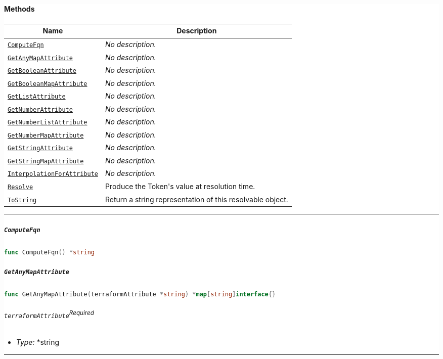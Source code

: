 
#### Methods <a name="Methods" id="Methods"></a>

| **Name** | **Description** |
| --- | --- |
| <code><a href="#@cdktf/provider-cloudflare.dataCloudflareZeroTrustDlpEntry.DataCloudflareZeroTrustDlpEntryPatternOutputReference.computeFqn">ComputeFqn</a></code> | *No description.* |
| <code><a href="#@cdktf/provider-cloudflare.dataCloudflareZeroTrustDlpEntry.DataCloudflareZeroTrustDlpEntryPatternOutputReference.getAnyMapAttribute">GetAnyMapAttribute</a></code> | *No description.* |
| <code><a href="#@cdktf/provider-cloudflare.dataCloudflareZeroTrustDlpEntry.DataCloudflareZeroTrustDlpEntryPatternOutputReference.getBooleanAttribute">GetBooleanAttribute</a></code> | *No description.* |
| <code><a href="#@cdktf/provider-cloudflare.dataCloudflareZeroTrustDlpEntry.DataCloudflareZeroTrustDlpEntryPatternOutputReference.getBooleanMapAttribute">GetBooleanMapAttribute</a></code> | *No description.* |
| <code><a href="#@cdktf/provider-cloudflare.dataCloudflareZeroTrustDlpEntry.DataCloudflareZeroTrustDlpEntryPatternOutputReference.getListAttribute">GetListAttribute</a></code> | *No description.* |
| <code><a href="#@cdktf/provider-cloudflare.dataCloudflareZeroTrustDlpEntry.DataCloudflareZeroTrustDlpEntryPatternOutputReference.getNumberAttribute">GetNumberAttribute</a></code> | *No description.* |
| <code><a href="#@cdktf/provider-cloudflare.dataCloudflareZeroTrustDlpEntry.DataCloudflareZeroTrustDlpEntryPatternOutputReference.getNumberListAttribute">GetNumberListAttribute</a></code> | *No description.* |
| <code><a href="#@cdktf/provider-cloudflare.dataCloudflareZeroTrustDlpEntry.DataCloudflareZeroTrustDlpEntryPatternOutputReference.getNumberMapAttribute">GetNumberMapAttribute</a></code> | *No description.* |
| <code><a href="#@cdktf/provider-cloudflare.dataCloudflareZeroTrustDlpEntry.DataCloudflareZeroTrustDlpEntryPatternOutputReference.getStringAttribute">GetStringAttribute</a></code> | *No description.* |
| <code><a href="#@cdktf/provider-cloudflare.dataCloudflareZeroTrustDlpEntry.DataCloudflareZeroTrustDlpEntryPatternOutputReference.getStringMapAttribute">GetStringMapAttribute</a></code> | *No description.* |
| <code><a href="#@cdktf/provider-cloudflare.dataCloudflareZeroTrustDlpEntry.DataCloudflareZeroTrustDlpEntryPatternOutputReference.interpolationForAttribute">InterpolationForAttribute</a></code> | *No description.* |
| <code><a href="#@cdktf/provider-cloudflare.dataCloudflareZeroTrustDlpEntry.DataCloudflareZeroTrustDlpEntryPatternOutputReference.resolve">Resolve</a></code> | Produce the Token's value at resolution time. |
| <code><a href="#@cdktf/provider-cloudflare.dataCloudflareZeroTrustDlpEntry.DataCloudflareZeroTrustDlpEntryPatternOutputReference.toString">ToString</a></code> | Return a string representation of this resolvable object. |

---

##### `ComputeFqn` <a name="ComputeFqn" id="@cdktf/provider-cloudflare.dataCloudflareZeroTrustDlpEntry.DataCloudflareZeroTrustDlpEntryPatternOutputReference.computeFqn"></a>

```go
func ComputeFqn() *string
```

##### `GetAnyMapAttribute` <a name="GetAnyMapAttribute" id="@cdktf/provider-cloudflare.dataCloudflareZeroTrustDlpEntry.DataCloudflareZeroTrustDlpEntryPatternOutputReference.getAnyMapAttribute"></a>

```go
func GetAnyMapAttribute(terraformAttribute *string) *map[string]interface{}
```

###### `terraformAttribute`<sup>Required</sup> <a name="terraformAttribute" id="@cdktf/provider-cloudflare.dataCloudflareZeroTrustDlpEntry.DataCloudflareZeroTrustDlpEntryPatternOutputReference.getAnyMapAttribute.parameter.terraformAttribute"></a>

- *Type:* *string

---